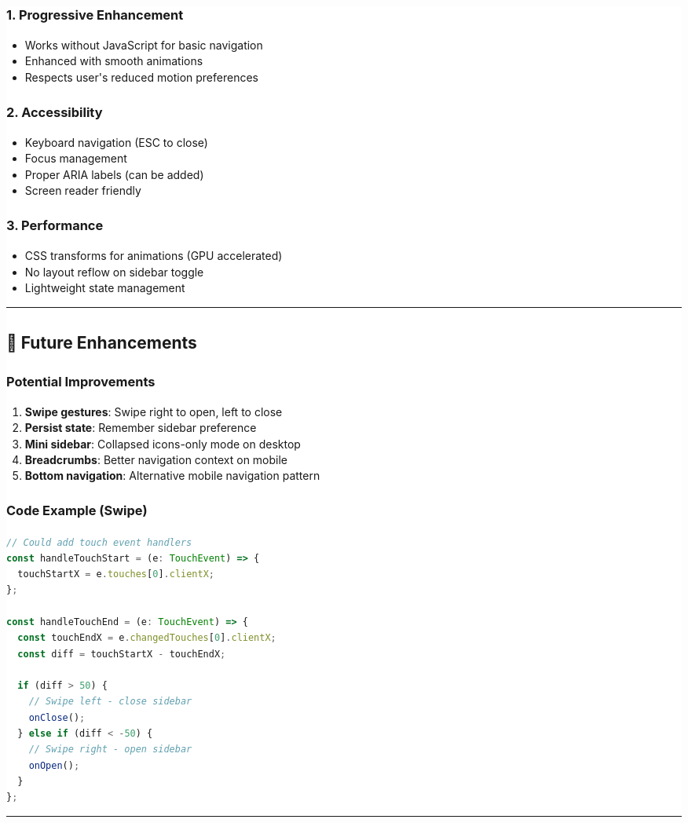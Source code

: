 ### 1. Progressive Enhancement
- Works without JavaScript for basic navigation
- Enhanced with smooth animations
- Respects user's reduced motion preferences

### 2. Accessibility
- Keyboard navigation (ESC to close)
- Focus management
- Proper ARIA labels (can be added)
- Screen reader friendly

### 3. Performance
- CSS transforms for animations (GPU accelerated)
- No layout reflow on sidebar toggle
- Lightweight state management

---

## 🎯 Future Enhancements

### Potential Improvements
1. **Swipe gestures**: Swipe right to open, left to close
2. **Persist state**: Remember sidebar preference
3. **Mini sidebar**: Collapsed icons-only mode on desktop
4. **Breadcrumbs**: Better navigation context on mobile
5. **Bottom navigation**: Alternative mobile navigation pattern

### Code Example (Swipe)
```typescript
// Could add touch event handlers
const handleTouchStart = (e: TouchEvent) => {
  touchStartX = e.touches[0].clientX;
};

const handleTouchEnd = (e: TouchEvent) => {
  const touchEndX = e.changedTouches[0].clientX;
  const diff = touchStartX - touchEndX;

  if (diff > 50) {
    // Swipe left - close sidebar
    onClose();
  } else if (diff < -50) {
    // Swipe right - open sidebar
    onOpen();
  }
};
```

---
